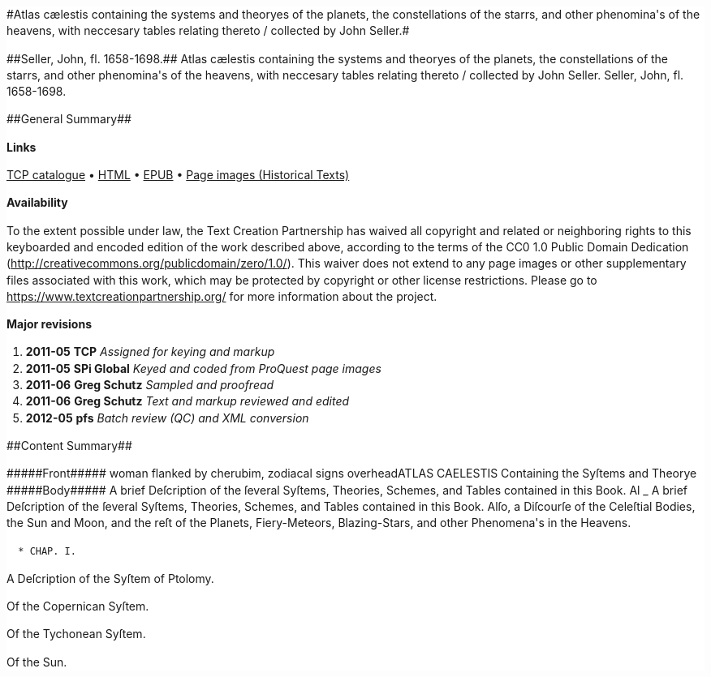 #Atlas cælestis containing the systems and theoryes of the planets, the constellations of the starrs, and other phenomina's of the heavens, with neccesary tables relating thereto / collected by John Seller.#

##Seller, John, fl. 1658-1698.##
Atlas cælestis containing the systems and theoryes of the planets, the constellations of the starrs, and other phenomina's of the heavens, with neccesary tables relating thereto / collected by John Seller.
Seller, John, fl. 1658-1698.

##General Summary##

**Links**

[TCP catalogue](http://www.ota.ox.ac.uk/tcp/)  • 
[HTML](http://tei.it.ox.ac.uk/tcp/Texts-HTML/free/A59/A59124.html)  • 
[EPUB](http://tei.it.ox.ac.uk/tcp/Texts-EPUB/free/A59/A59124.epub) • 
[Page images (Historical Texts)](https://historicaltexts.jisc.ac.uk/eebo-12426543e)

**Availability**

To the extent possible under law, the Text Creation Partnership has waived all copyright and related or neighboring rights to this keyboarded and encoded edition of the work described above, according to the terms of the CC0 1.0 Public Domain Dedication (http://creativecommons.org/publicdomain/zero/1.0/). This waiver does not extend to any page images or other supplementary files associated with this work, which may be protected by copyright or other license restrictions. Please go to https://www.textcreationpartnership.org/ for more information about the project.

**Major revisions**

1. __2011-05__ __TCP__ *Assigned for keying and markup*
1. __2011-05__ __SPi Global__ *Keyed and coded from ProQuest page images*
1. __2011-06__ __Greg Schutz__ *Sampled and proofread*
1. __2011-06__ __Greg Schutz__ *Text and markup reviewed and edited*
1. __2012-05__ __pfs__ *Batch review (QC) and XML conversion*

##Content Summary##

#####Front#####
woman flanked by cherubim, zodiacal signs overheadATLAS CAELESTIS Containing the Syſtems and Theorye
#####Body#####
A brief Deſcription of the ſeveral Syſtems, Theories, Schemes, and Tables contained in this Book. Al
    _ A brief Deſcription of the ſeveral Syſtems, Theories, Schemes, and Tables contained in this Book. Alſo, a Diſcourſe of the Celeſtial Bodies, the Sun and Moon, and the reſt of the Planets, Fiery-Meteors, Blazing-Stars, and other Phenomena's in the Heavens.

      * CHAP. I.

A Deſcription of the Syſtem of Ptolomy.

Of the Copernican Syſtem.

Of the Tychonean Syſtem.

Of the Sun.
